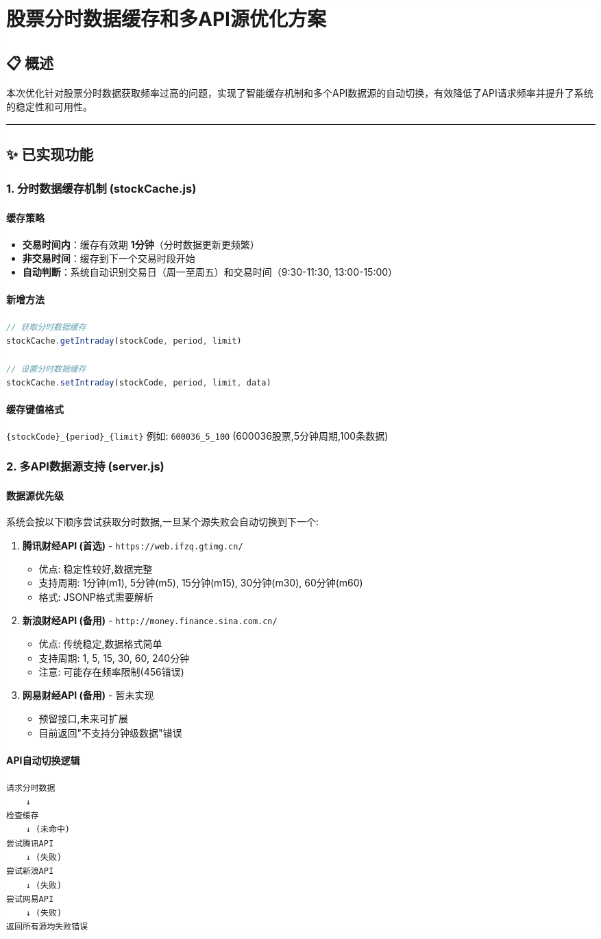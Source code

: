 # 股票分时数据缓存和多API源优化方案

## 📋 概述
本次优化针对股票分时数据获取频率过高的问题，实现了智能缓存机制和多个API数据源的自动切换，有效降低了API请求频率并提升了系统的稳定性和可用性。

---

## ✨ 已实现功能

### 1. **分时数据缓存机制** (stockCache.js)

#### 缓存策略
- **交易时间内**：缓存有效期 **1分钟**（分时数据更新更频繁）
- **非交易时间**：缓存到下一个交易时段开始
- **自动判断**：系统自动识别交易日（周一至周五）和交易时间（9:30-11:30, 13:00-15:00）

#### 新增方法
```javascript
// 获取分时数据缓存
stockCache.getIntraday(stockCode, period, limit)

// 设置分时数据缓存
stockCache.setIntraday(stockCode, period, limit, data)
```

#### 缓存键值格式
`{stockCode}_{period}_{limit}`
例如: `600036_5_100` (600036股票,5分钟周期,100条数据)

### 2. **多API数据源支持** (server.js)

#### 数据源优先级
系统会按以下顺序尝试获取分时数据,一旦某个源失败会自动切换到下一个:

1. **腾讯财经API (首选)** - `https://web.ifzq.gtimg.cn/`
   - 优点: 稳定性较好,数据完整
   - 支持周期: 1分钟(m1), 5分钟(m5), 15分钟(m15), 30分钟(m30), 60分钟(m60)
   - 格式: JSONP格式需要解析

2. **新浪财经API (备用)** - `http://money.finance.sina.com.cn/`
   - 优点: 传统稳定,数据格式简单
   - 支持周期: 1, 5, 15, 30, 60, 240分钟
   - 注意: 可能存在频率限制(456错误)

3. **网易财经API (备用)** - 暂未实现
   - 预留接口,未来可扩展
   - 目前返回"不支持分钟级数据"错误

#### API自动切换逻辑
```
请求分时数据
    ↓
检查缓存
    ↓ (未命中)
尝试腾讯API
    ↓ (失败)
尝试新浪API
    ↓ (失败)
尝试网易API
    ↓ (失败)
返回所有源均失败错误
```
